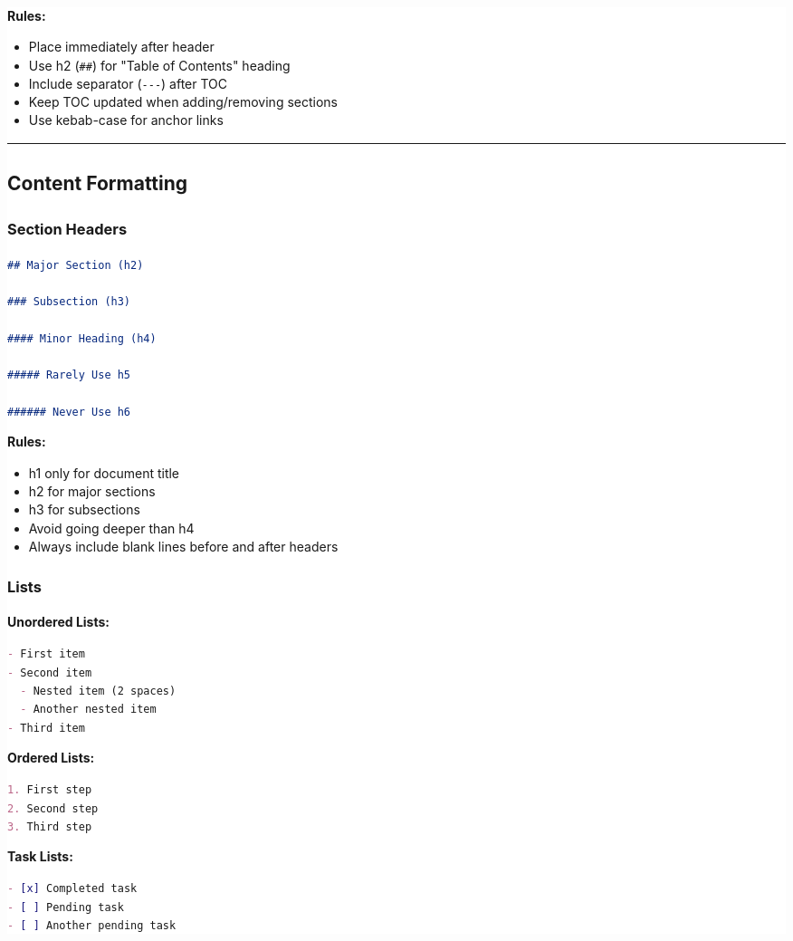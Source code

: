 **Rules:**
- Place immediately after header
- Use h2 (`##`) for "Table of Contents" heading
- Include separator (`---`) after TOC
- Keep TOC updated when adding/removing sections
- Use kebab-case for anchor links

---

## Content Formatting

### Section Headers

```markdown
## Major Section (h2)

### Subsection (h3)

#### Minor Heading (h4)

##### Rarely Use h5

###### Never Use h6
```

**Rules:**
- h1 only for document title
- h2 for major sections
- h3 for subsections
- Avoid going deeper than h4
- Always include blank lines before and after headers

### Lists

**Unordered Lists:**
```markdown
- First item
- Second item
  - Nested item (2 spaces)
  - Another nested item
- Third item
```

**Ordered Lists:**
```markdown
1. First step
2. Second step
3. Third step
```

**Task Lists:**
```markdown
- [x] Completed task
- [ ] Pending task
- [ ] Another pending task
```
